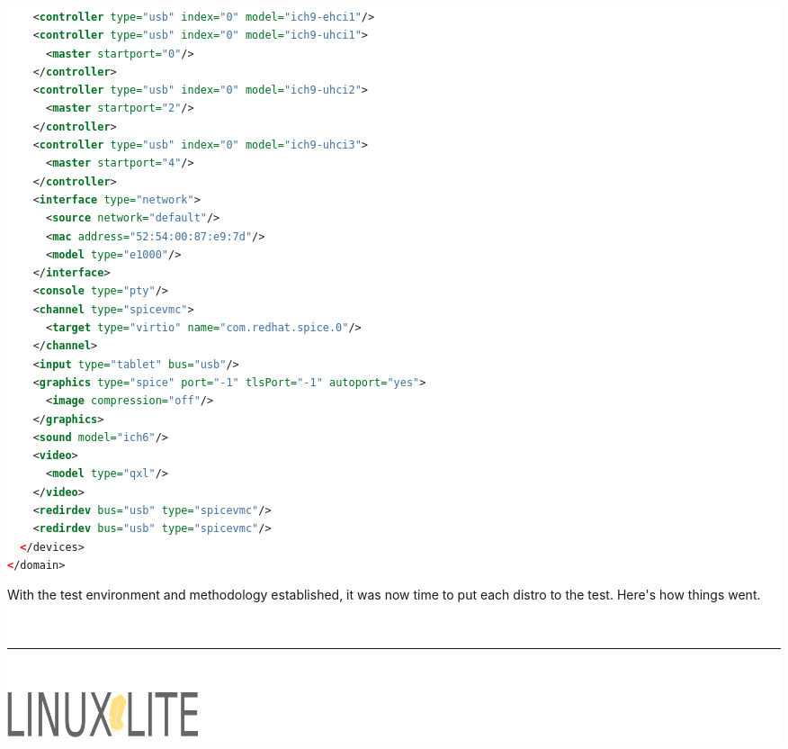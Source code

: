 ```xml
    <controller type="usb" index="0" model="ich9-ehci1"/>
    <controller type="usb" index="0" model="ich9-uhci1">
      <master startport="0"/>
    </controller>
    <controller type="usb" index="0" model="ich9-uhci2">
      <master startport="2"/>
    </controller>
    <controller type="usb" index="0" model="ich9-uhci3">
      <master startport="4"/>
    </controller>
    <interface type="network">
      <source network="default"/>
      <mac address="52:54:00:87:e9:7d"/>
      <model type="e1000"/>
    </interface>
    <console type="pty"/>
    <channel type="spicevmc">
      <target type="virtio" name="com.redhat.spice.0"/>
    </channel>
    <input type="tablet" bus="usb"/>
    <graphics type="spice" port="-1" tlsPort="-1" autoport="yes">
      <image compression="off"/>
    </graphics>
    <sound model="ich6"/>
    <video>
      <model type="qxl"/>
    </video>
    <redirdev bus="usb" type="spicevmc"/>
    <redirdev bus="usb" type="spicevmc"/>
  </devices>
</domain>
```

With the test environment and methodology established, it was now time to put each distro to the test.  Here's how things went.

&nbsp;

---
&nbsp;

<img src="images/linux_lite_logo.png" alt="linux lite logo" height="50">
